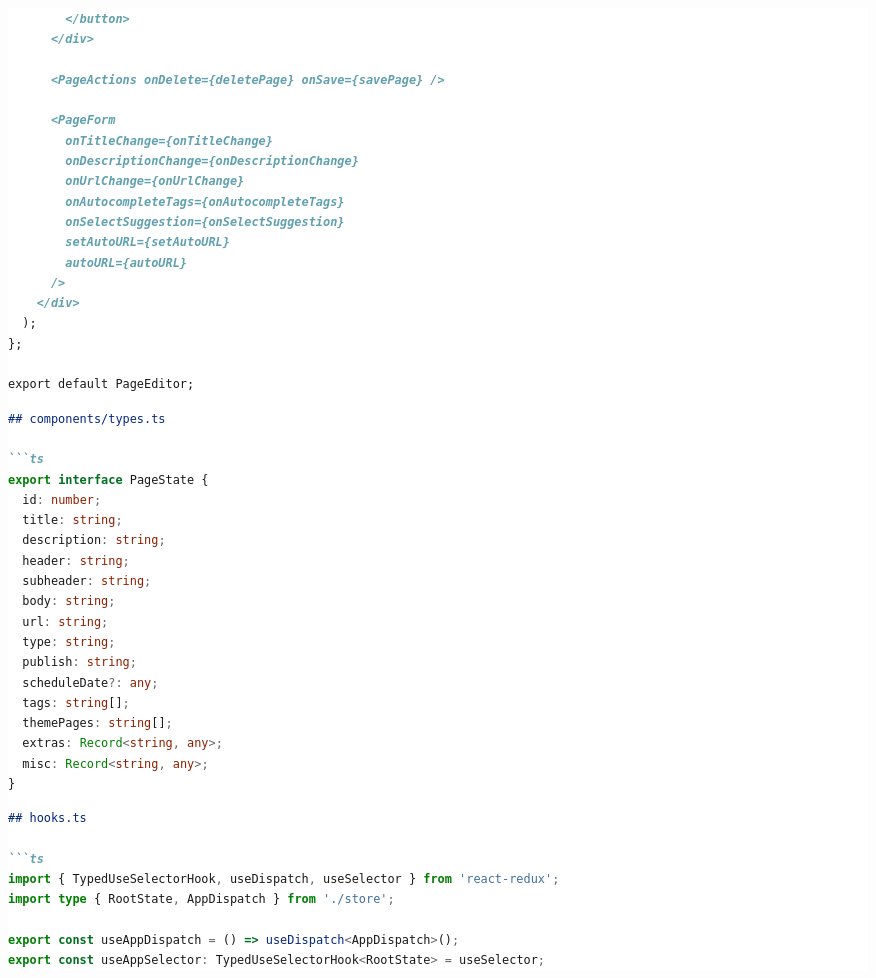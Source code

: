 ```markdown
        </button>
      </div>

      <PageActions onDelete={deletePage} onSave={savePage} />

      <PageForm
        onTitleChange={onTitleChange}
        onDescriptionChange={onDescriptionChange}
        onUrlChange={onUrlChange}
        onAutocompleteTags={onAutocompleteTags}
        onSelectSuggestion={onSelectSuggestion}
        setAutoURL={setAutoURL}
        autoURL={autoURL}
      />
    </div>
  );
};

export default PageEditor;
```

```markdown
## components/types.ts

```ts
export interface PageState {
  id: number;
  title: string;
  description: string;
  header: string;
  subheader: string;
  body: string;
  url: string;
  type: string;
  publish: string;
  scheduleDate?: any;
  tags: string[];
  themePages: string[];
  extras: Record<string, any>;
  misc: Record<string, any>;
}
```

```markdown
## hooks.ts

```ts
import { TypedUseSelectorHook, useDispatch, useSelector } from 'react-redux';
import type { RootState, AppDispatch } from './store';

export const useAppDispatch = () => useDispatch<AppDispatch>();
export const useAppSelector: TypedUseSelectorHook<RootState> = useSelector;
```
